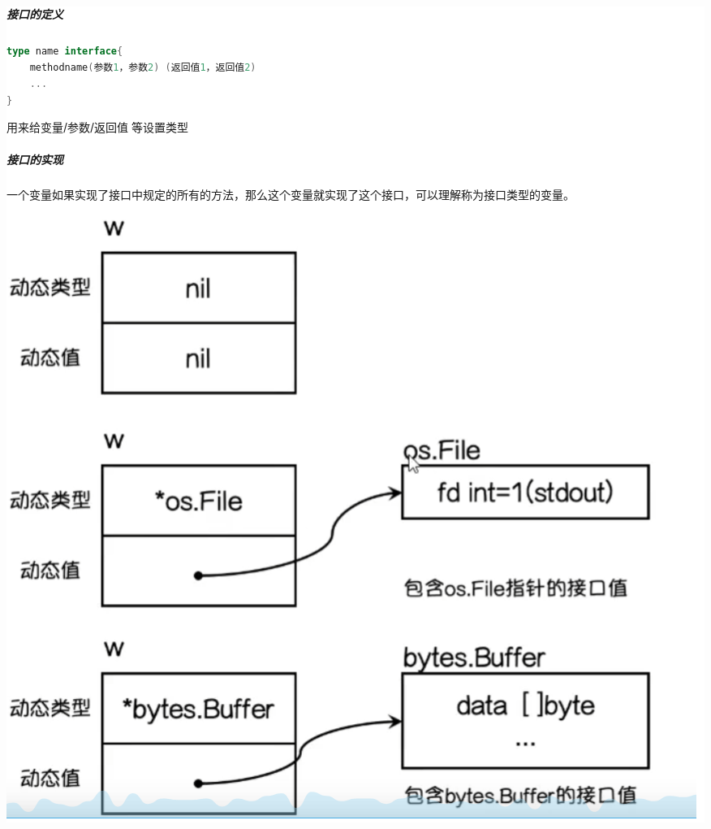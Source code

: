 ##### 接口的定义

```go
type name interface{
    methodname(参数1，参数2) (返回值1，返回值2)
    ...
}
```

用来给变量/参数/返回值 等设置类型

##### 接口的实现

一个变量如果实现了接口中规定的所有的方法，那么这个变量就实现了这个接口，可以理解称为接口类型的变量。 

![image-20210808151410287](Go语言学习.assets/image-20210808151410287.png)

